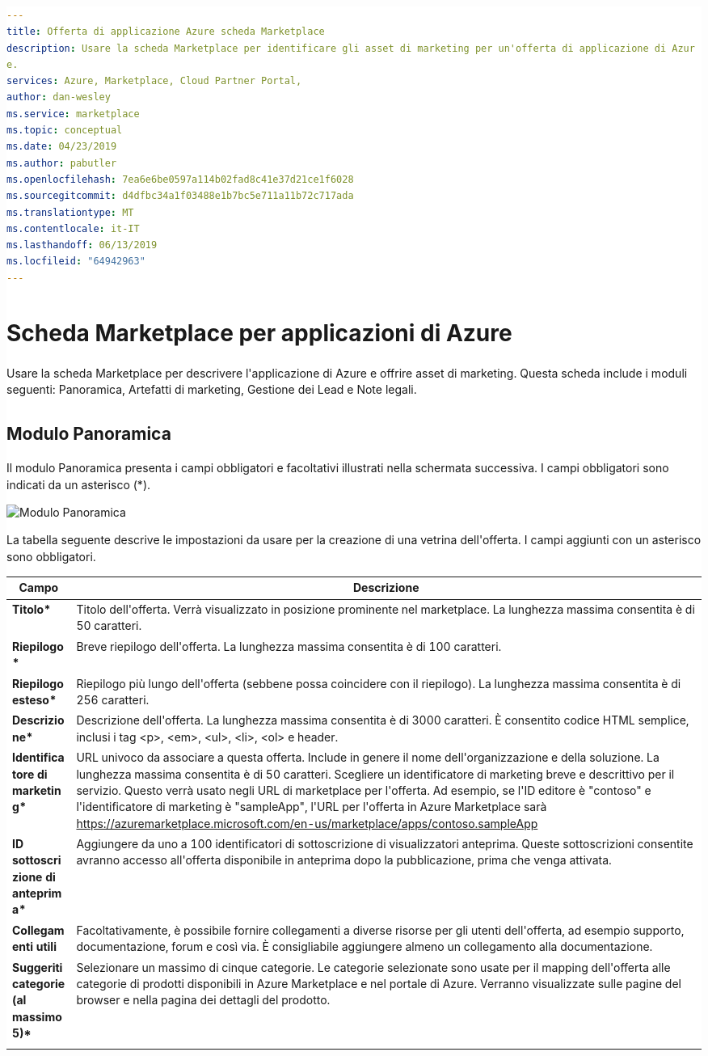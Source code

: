 ```yaml
---
title: Offerta di applicazione Azure scheda Marketplace
description: Usare la scheda Marketplace per identificare gli asset di marketing per un'offerta di applicazione di Azure.
services: Azure, Marketplace, Cloud Partner Portal,
author: dan-wesley
ms.service: marketplace
ms.topic: conceptual
ms.date: 04/23/2019
ms.author: pabutler
ms.openlocfilehash: 7ea6e6be0597a114b02fad8c41e37d21ce1f6028
ms.sourcegitcommit: d4dfbc34a1f03488e1b7bc5e711a11b72c717ada
ms.translationtype: MT
ms.contentlocale: it-IT
ms.lasthandoff: 06/13/2019
ms.locfileid: "64942963"
---
```

# <a name="azure-application-marketplace-tab"></a>Scheda Marketplace per applicazioni di Azure

Usare la scheda Marketplace per descrivere l'applicazione di Azure e offrire asset di marketing. Questa scheda include i moduli seguenti: Panoramica, Artefatti di marketing, Gestione dei Lead e Note legali.

## <a name="overview-form"></a>Modulo Panoramica

Il modulo Panoramica presenta i campi obbligatori e facoltativi illustrati nella schermata successiva. I campi obbligatori sono indicati da un asterisco (*).

![Modulo Panoramica](./media/azureapp-marketplace-overview.png)

La tabella seguente descrive le impostazioni da usare per la creazione di una vetrina dell'offerta.   I campi aggiunti con un asterisco sono obbligatori.

|      Campo         |    Descrizione    |
|  ---------------   |  ---------------  |
| **Titolo\***        | Titolo dell'offerta. Verrà visualizzato in posizione prominente nel marketplace. La lunghezza massima consentita è di 50 caratteri. |
| **Riepilogo\***      | Breve riepilogo dell'offerta. La lunghezza massima consentita è di 100 caratteri.           |
| **Riepilogo esteso\*** | Riepilogo più lungo dell'offerta (sebbene possa coincidere con il riepilogo). La lunghezza massima consentita è di 256 caratteri.           |
| **Descrizione\***  | Descrizione dell'offerta. La lunghezza massima consentita è di 3000 caratteri. È consentito codice HTML semplice, inclusi i tag &lt;p&gt;, &lt;em&gt;, &lt;ul&gt;, &lt;li&gt;, &lt;ol&gt; e header.  |
| **Identificatore di marketing\*** | URL univoco da associare a questa offerta. Include in genere il nome dell'organizzazione e della soluzione. La lunghezza massima consentita è di 50 caratteri. Scegliere un identificatore di marketing breve e descrittivo per il servizio. Questo verrà usato negli URL di marketplace per l'offerta. Ad esempio, se l'ID editore è "contoso" e l'identificatore di marketing è "sampleApp", l'URL per l'offerta in Azure Marketplace sarà https://azuremarketplace.microsoft.com/en-us/marketplace/apps/contoso.sampleApp  
| **ID sottoscrizione di anteprima\*** | Aggiungere da uno a 100 identificatori di sottoscrizione di visualizzatori anteprima. Queste sottoscrizioni consentite avranno accesso all'offerta disponibile in anteprima dopo la pubblicazione, prima che venga attivata.          |
| **Collegamenti utili**    | Facoltativamente, è possibile fornire collegamenti a diverse risorse per gli utenti dell'offerta, ad esempio supporto, documentazione, forum e così via.  È consigliabile aggiungere almeno un collegamento alla documentazione.            |
| **Suggeriti categorie (al massimo 5)\*** | Selezionare un massimo di cinque categorie. Le categorie selezionate sono usate per il mapping dell'offerta alle categorie di prodotti disponibili in Azure Marketplace e nel portale di Azure. Verranno visualizzate sulle pagine del browser e nella pagina dei dettagli del prodotto. |
|  |  |
